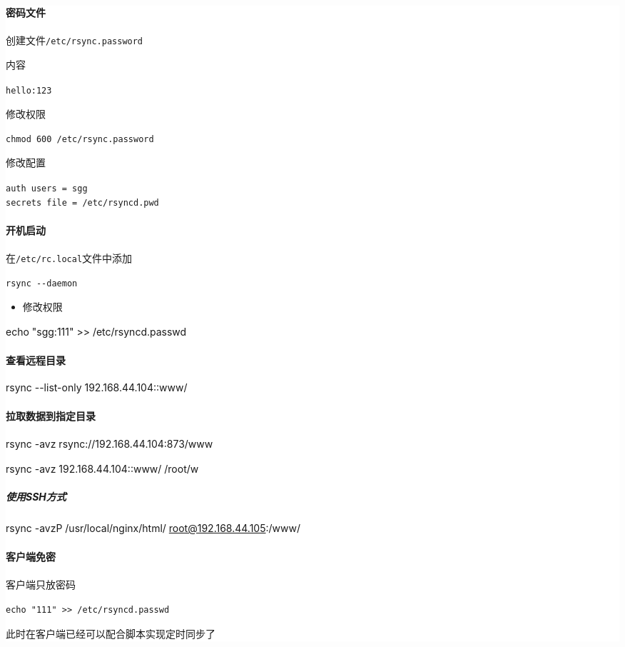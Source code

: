 #### 密码文件

创建文件`/etc/rsync.password`

内容

```
hello:123
```

修改权限

```
chmod 600 /etc/rsync.password
```



修改配置

```
auth users = sgg
secrets file = /etc/rsyncd.pwd
```



#### 开机启动

在`/etc/rc.local`文件中添加

```
rsync --daemon
```

- 修改权限

echo "sgg:111" >> /etc/rsyncd.passwd

#### 查看远程目录

rsync --list-only 192.168.44.104::www/

#### 拉取数据到指定目录

rsync -avz rsync://192.168.44.104:873/www

rsync -avz 192.168.44.104::www/ /root/w

##### 使用SSH方式

rsync -avzP /usr/local/nginx/html/ root@192.168.44.105:/www/

#### 客户端免密

客户端只放密码

```
echo "111" >> /etc/rsyncd.passwd
```

此时在客户端已经可以配合脚本实现定时同步了

